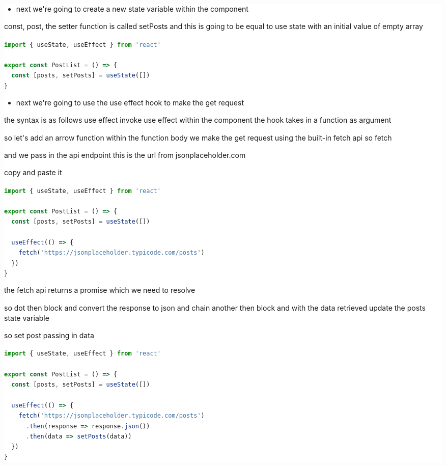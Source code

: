 - next we're going to create a new state variable within the component

const, post, the setter function is called setPosts and this is going to be equal to use
state with an initial value of empty array

```js
import { useState, useEffect } from 'react'

export const PostList = () => {
  const [posts, setPosts] = useState([])
}
```

- next we're going to use the use effect hook to make the get request

the syntax is as follows use effect invoke use effect within the component the hook takes in a function as argument

so let's add an arrow function within the function body we make the get
request using the built-in fetch api so fetch

and we pass in the api endpoint this is the url from jsonplaceholder.com

copy and paste it

```js
import { useState, useEffect } from 'react'

export const PostList = () => {
  const [posts, setPosts] = useState([])

  useEffect(() => {
    fetch('https://jsonplaceholder.typicode.com/posts')
  })
}
```

the fetch api returns a promise which we
need to resolve

so dot then block and convert the response to json
and chain another then block and with the data retrieved
update the posts state variable

so set post passing in data

```js
import { useState, useEffect } from 'react'

export const PostList = () => {
  const [posts, setPosts] = useState([])

  useEffect(() => {
    fetch('https://jsonplaceholder.typicode.com/posts')
      .then(response => response.json())
      .then(data => setPosts(data))
  })
}
```
